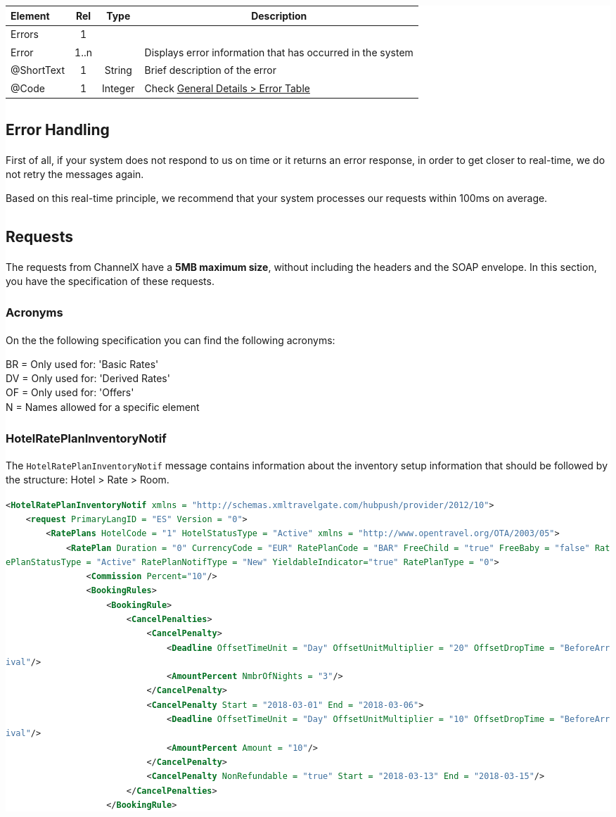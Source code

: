 | **Element**	                  | **Rel** | **Type** | **Description**					                                             |
| :---------------------------- | :-----: | :------: | --------------------------------------------------------------------- |
| Errors | 1 | | |
| Error | 1..n | | Displays error information that has occurred in the system |
| @ShortText | 1 | String | Brief description of the error |
| @Code | 1 | Integer | Check [General Details > Error Table](https://docs.travelgatex.com/connectiontypesbuyers/channel-x/api-reference/codelists/) |


## Error Handling

First of all, if your system does not respond to us on time or it returns an error response, in order to get closer to real-time, we do not retry the messages again.

Based on this real-time principle, we recommend that your system processes our requests within 100ms on average.


## Requests

The requests from ChannelX have a **5MB maximum size**, without including the headers and the SOAP envelope. In this section, you have the specification of these requests.


### Acronyms

On the the following specification you can find the following acronyms:

BR = Only used for: 'Basic Rates'\
DV = Only used for: 'Derived Rates'\
OF = Only used for: 'Offers'\
N = Names allowed for a specific element


### HotelRatePlanInventoryNotif

The ``HotelRatePlanInventoryNotif`` message contains information about the inventory setup information that should be followed by the structure: Hotel > Rate > Room.

```xml
<HotelRatePlanInventoryNotif xmlns = "http://schemas.xmltravelgate.com/hubpush/provider/2012/10">
    <request PrimaryLangID = "ES" Version = "0">
        <RatePlans HotelCode = "1" HotelStatusType = "Active" xmlns = "http://www.opentravel.org/OTA/2003/05">
            <RatePlan Duration = "0" CurrencyCode = "EUR" RatePlanCode = "BAR" FreeChild = "true" FreeBaby = "false" RatePlanStatusType = "Active" RatePlanNotifType = "New" YieldableIndicator="true" RatePlanType = "0">
                <Commission Percent="10"/>
                <BookingRules>
                    <BookingRule>
                        <CancelPenalties>
                            <CancelPenalty>
                                <Deadline OffsetTimeUnit = "Day" OffsetUnitMultiplier = "20" OffsetDropTime = "BeforeArrival"/>
                                <AmountPercent NmbrOfNights = "3"/>
                            </CancelPenalty>
                            <CancelPenalty Start = "2018-03-01" End = "2018-03-06">
                                <Deadline OffsetTimeUnit = "Day" OffsetUnitMultiplier = "10" OffsetDropTime = "BeforeArrival"/>
                                <AmountPercent Amount = "10"/>
                            </CancelPenalty>
                            <CancelPenalty NonRefundable = "true" Start = "2018-03-13" End = "2018-03-15"/>
                        </CancelPenalties>
                    </BookingRule>
```
